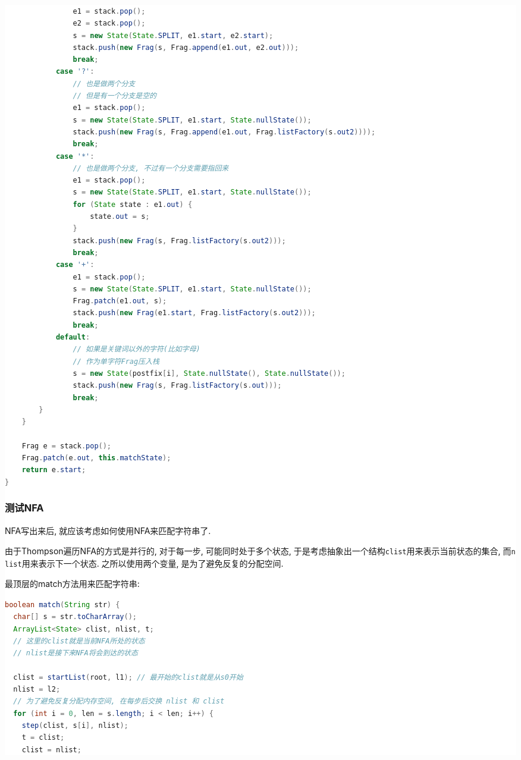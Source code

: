 ```java
				e1 = stack.pop();
				e2 = stack.pop();
				s = new State(State.SPLIT, e1.start, e2.start);
				stack.push(new Frag(s, Frag.append(e1.out, e2.out)));
				break;
			case '?':
				// 也是做两个分支
				// 但是有一个分支是空的
				e1 = stack.pop();
				s = new State(State.SPLIT, e1.start, State.nullState());
				stack.push(new Frag(s, Frag.append(e1.out, Frag.listFactory(s.out2))));
				break;
			case '*':
				// 也是做两个分支, 不过有一个分支需要指回来
				e1 = stack.pop();
				s = new State(State.SPLIT, e1.start, State.nullState());
				for (State state : e1.out) {
					state.out = s;
				}
				stack.push(new Frag(s, Frag.listFactory(s.out2)));
				break;
			case '+':
				e1 = stack.pop();
				s = new State(State.SPLIT, e1.start, State.nullState());
				Frag.patch(e1.out, s);
				stack.push(new Frag(e1.start, Frag.listFactory(s.out2)));
				break;
			default:
				// 如果是关键词以外的字符(比如字母)
				// 作为单字符Frag压入栈
				s = new State(postfix[i], State.nullState(), State.nullState());
				stack.push(new Frag(s, Frag.listFactory(s.out)));
				break;
		}
	}

	Frag e = stack.pop();
	Frag.patch(e.out, this.matchState);
	return e.start;
}

```

### 测试NFA
NFA写出来后, 就应该考虑如何使用NFA来匹配字符串了.

由于Thompson遍历NFA的方式是并行的, 对于每一步, 可能同时处于多个状态, 于是考虑抽象出一个结构`clist`用来表示当前状态的集合, 而`nlist`用来表示下一个状态. 之所以使用两个变量, 是为了避免反复的分配空间.

最顶层的match方法用来匹配字符串:
```java
boolean match(String str) {
  char[] s = str.toCharArray();
  ArrayList<State> clist, nlist, t;
  // 这里的clist就是当前NFA所处的状态
  // nlist是接下来NFA将会到达的状态

  clist = startList(root, l1); // 最开始的clist就是从s0开始
  nlist = l2;
  // 为了避免反复分配内存空间, 在每步后交换 nlist 和 clist
  for (int i = 0, len = s.length; i < len; i++) {
    step(clist, s[i], nlist);
    t = clist;
    clist = nlist;
```